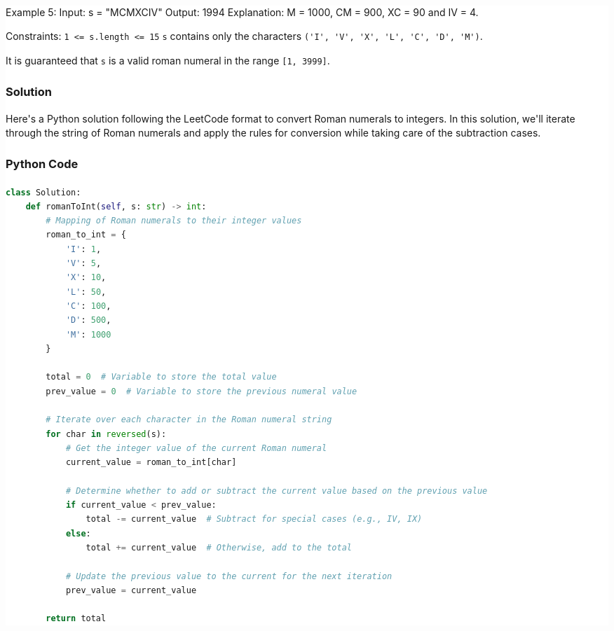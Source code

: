 
Example 5:
Input: s = "MCMXCIV"
Output: 1994
Explanation: M = 1000, CM = 900, XC = 90 and IV = 4.


Constraints:
`1 <= s.length <= 15`
`s` contains only the characters `('I', 'V', 'X', 'L', 'C', 'D', 'M')`.

It is guaranteed that `s` is a valid roman numeral in the range `[1, 3999]`.

### Solution 
 Here's a Python solution following the LeetCode format to convert Roman numerals to integers. In this solution, we'll iterate through the string of Roman numerals and apply the rules for conversion while taking care of the subtraction cases.

### Python Code



```python
class Solution:
    def romanToInt(self, s: str) -> int:
        # Mapping of Roman numerals to their integer values
        roman_to_int = {
            'I': 1,
            'V': 5,
            'X': 10,
            'L': 50,
            'C': 100,
            'D': 500,
            'M': 1000
        }

        total = 0  # Variable to store the total value
        prev_value = 0  # Variable to store the previous numeral value

        # Iterate over each character in the Roman numeral string
        for char in reversed(s):
            # Get the integer value of the current Roman numeral
            current_value = roman_to_int[char]
            
            # Determine whether to add or subtract the current value based on the previous value
            if current_value < prev_value:
                total -= current_value  # Subtract for special cases (e.g., IV, IX)
            else:
                total += current_value  # Otherwise, add to the total
            
            # Update the previous value to the current for the next iteration
            prev_value = current_value
        
        return total

```
